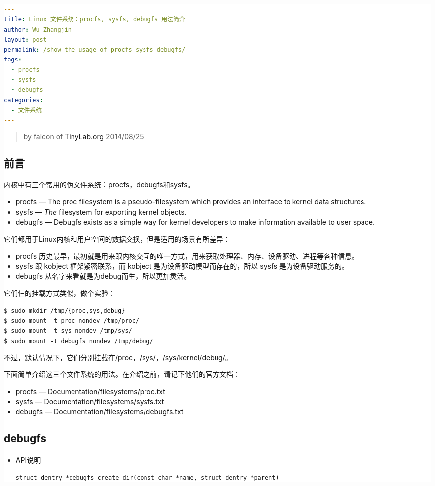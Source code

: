 ```yaml
---
title: Linux 文件系统：procfs, sysfs, debugfs 用法简介
author: Wu Zhangjin
layout: post
permalink: /show-the-usage-of-procfs-sysfs-debugfs/
tags:
  - procfs
  - sysfs
  - debugfs
categories:
  - 文件系统
---
```


> by falcon of [TinyLab.org][2]
> 2014/08/25


## 前言

内核中有三个常用的伪文件系统：procfs，debugfs和sysfs。

  * procfs &#8212; The proc filesystem is a pseudo-filesystem which provides an interface to kernel data structures.
  * sysfs &#8212; *The* filesystem for exporting kernel objects.
  * debugfs &#8212; Debugfs exists as a simple way for kernel developers to make information available to user space.

它们都用于Linux内核和用户空间的数据交换，但是适用的场景有所差异：

  * procfs 历史最早，最初就是用来跟内核交互的唯一方式，用来获取处理器、内存、设备驱动、进程等各种信息。
  * sysfs 跟 kobject 框架紧密联系，而 kobject 是为设备驱动模型而存在的，所以 sysfs 是为设备驱动服务的。
  * debugfs 从名字来看就是为debug而生，所以更加灵活。

它们仨的挂载方式类似，做个实验：

    $ sudo mkdir /tmp/{proc,sys,debug}
    $ sudo mount -t proc nondev /tmp/proc/
    $ sudo mount -t sys nondev /tmp/sys/
    $ sudo mount -t debugfs nondev /tmp/debug/


不过，默认情况下，它们分别挂载在/proc，/sys/，/sys/kernel/debug/。

下面简单介绍这三个文件系统的用法。在介绍之前，请记下他们的官方文档：

  * procfs &#8212; Documentation/filesystems/proc.txt
  * sysfs &#8212; Documentation/filesystems/sysfs.txt
  * debugfs &#8212; Documentation/filesystems/debugfs.txt

## debugfs

  * API说明

        struct dentry *debugfs_create_dir(const char *name, struct dentry *parent)


 [2]: https://tinylab.org